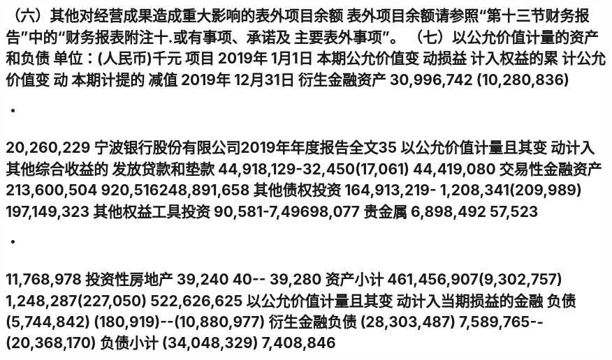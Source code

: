 （六）其他对经营成果造成重大影响的表外项目余额
表外项目余额请参照“第十三节财务报告”中的“财务报表附注十.或有事项、承诺及
主要表外事项”。
（七）以公允价值计量的资产和负债
单位：(人民币)千元
项目
2019年
1月1日
本期公允价值变
动损益
计入权益的累
计公允价值变
动
本期计提的
减值
2019年
12月31日
衍生金融资产
30,996,742
(10,280,836)
-
-
20,260,229
宁波银行股份有限公司2019年年度报告全文35
以公允价值计量且其变
动计入其他综合收益的
发放贷款和垫款
44,918,129-32,450(17,061)
44,419,080
交易性金融资产
213,600,504
920,516248,891,658
其他债权投资
164,913,219-
1,208,341(209,989)
197,149,323
其他权益工具投资
90,581-7,49698,077
贵金属
6,898,492
57,523
-
-
11,768,978
投资性房地产
39,240
40--
39,280
资产小计
461,456,907(9,302,757)
1,248,287(227,050)
522,626,625
以公允价值计量且其变
动计入当期损益的金融
负债
(5,744,842)
(180,919)--(10,880,977)
衍生金融负债
(28,303,487)
7,589,765--(20,368,170)
负债小计
(34,048,329)
7,408,846
-